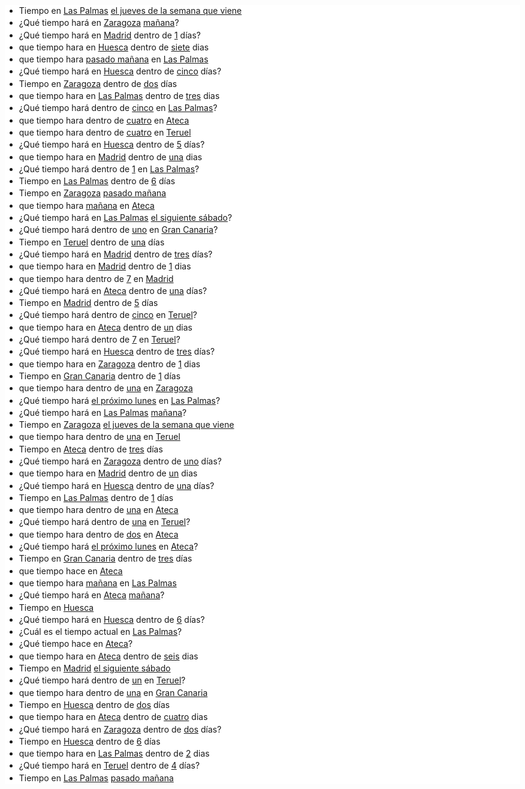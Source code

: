- Tiempo en [Las Palmas](city) [el jueves de la semana que viene](when)
- ¿Qué tiempo hará en [Zaragoza](city) [mañana](when)?
- ¿Qué tiempo hará en [Madrid](city) dentro de [1](days) días?
- que tiempo hara en [Huesca](city) dentro de [siete](days) dias
- que tiempo hara [pasado mañana](when) en [Las Palmas](city)
- ¿Qué tiempo hará en [Huesca](city) dentro de [cinco](days) días?
- Tiempo en [Zaragoza](city) dentro de [dos](days) días
- que tiempo hara en [Las Palmas](city) dentro de [tres](days) dias
- ¿Qué tiempo hará dentro de [cinco](days) en [Las Palmas](city)?
- que tiempo hara dentro de [cuatro](days) en [Ateca](city)
- que tiempo hara dentro de [cuatro](days) en [Teruel](city)
- ¿Qué tiempo hará en [Huesca](city) dentro de [5](days) días?
- que tiempo hara en [Madrid](city) dentro de [una](days) dias
- ¿Qué tiempo hará dentro de [1](days) en [Las Palmas](city)?
- Tiempo en [Las Palmas](city) dentro de [6](days) días
- Tiempo en [Zaragoza](city) [pasado mañana](when)
- que tiempo hara [mañana](when) en [Ateca](city)
- ¿Qué tiempo hará en [Las Palmas](city) [el siguiente sábado](when)?
- ¿Qué tiempo hará dentro de [uno](days) en [Gran Canaria](city)?
- Tiempo en [Teruel](city) dentro de [una](days) días
- ¿Qué tiempo hará en [Madrid](city) dentro de [tres](days) días?
- que tiempo hara en [Madrid](city) dentro de [1](days) dias
- que tiempo hara dentro de [7](days) en [Madrid](city)
- ¿Qué tiempo hará en [Ateca](city) dentro de [una](days) días?
- Tiempo en [Madrid](city) dentro de [5](days) días
- ¿Qué tiempo hará dentro de [cinco](days) en [Teruel](city)?
- que tiempo hara en [Ateca](city) dentro de [un](days) dias
- ¿Qué tiempo hará dentro de [7](days) en [Teruel](city)?
- ¿Qué tiempo hará en [Huesca](city) dentro de [tres](days) días?
- que tiempo hara en [Zaragoza](city) dentro de [1](days) dias
- Tiempo en [Gran Canaria](city) dentro de [1](days) días
- que tiempo hara dentro de [una](days) en [Zaragoza](city)
- ¿Qué tiempo hará [el próximo lunes](when) en [Las Palmas](city)?
- ¿Qué tiempo hará en [Las Palmas](city) [mañana](when)?
- Tiempo en [Zaragoza](city) [el jueves de la semana que viene](when)
- que tiempo hara dentro de [una](days) en [Teruel](city)
- Tiempo en [Ateca](city) dentro de [tres](days) días
- ¿Qué tiempo hará en [Zaragoza](city) dentro de [uno](days) días?
- que tiempo hara en [Madrid](city) dentro de [un](days) dias
- ¿Qué tiempo hará en [Huesca](city) dentro de [una](days) días?
- Tiempo en [Las Palmas](city) dentro de [1](days) días
- que tiempo hara dentro de [una](days) en [Ateca](city)
- ¿Qué tiempo hará dentro de [una](days) en [Teruel](city)?
- que tiempo hara dentro de [dos](days) en [Ateca](city)
- ¿Qué tiempo hará [el próximo lunes](when) en [Ateca](city)?
- Tiempo en [Gran Canaria](city) dentro de [tres](days) días
- que tiempo hace en [Ateca](city)
- que tiempo hara [mañana](when) en [Las Palmas](city)
- ¿Qué tiempo hará en [Ateca](city) [mañana](when)?
- Tiempo en [Huesca](city)
- ¿Qué tiempo hará en [Huesca](city) dentro de [6](days) días?
- ¿Cuál es el tiempo actual en [Las Palmas](city)?
- ¿Qué tiempo hace en [Ateca](city)?
- que tiempo hara en [Ateca](city) dentro de [seis](days) dias
- Tiempo en [Madrid](city) [el siguiente sábado](when)
- ¿Qué tiempo hará dentro de [un](days) en [Teruel](city)?
- que tiempo hara dentro de [una](days) en [Gran Canaria](city)
- Tiempo en [Huesca](city) dentro de [dos](days) días
- que tiempo hara en [Ateca](city) dentro de [cuatro](days) dias
- ¿Qué tiempo hará en [Zaragoza](city) dentro de [dos](days) días?
- Tiempo en [Huesca](city) dentro de [6](days) días
- que tiempo hara en [Las Palmas](city) dentro de [2](days) dias
- ¿Qué tiempo hará en [Teruel](city) dentro de [4](days) días?
- Tiempo en [Las Palmas](city) [pasado mañana](when)